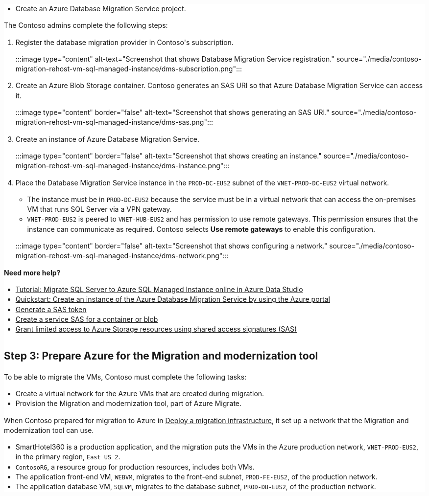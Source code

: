 - Create an Azure Database Migration Service project.

The Contoso admins complete the following steps:

1. Register the database migration provider in Contoso's subscription.

   :::image type="content" alt-text="Screenshot that shows Database Migration Service registration." source="./media/contoso-migration-rehost-vm-sql-managed-instance/dms-subscription.png":::

1. Create an Azure Blob Storage container. Contoso generates an SAS URI so that Azure Database Migration Service can access it.

   :::image type="content" border="false" alt-text="Screenshot that shows generating an SAS URI." source="./media/contoso-migration-rehost-vm-sql-managed-instance/dms-sas.png":::

1. Create an instance of Azure Database Migration Service.

   :::image type="content" border="false" alt-text="Screenshot that shows creating an instance." source="./media/contoso-migration-rehost-vm-sql-managed-instance/dms-instance.png":::

1. Place the Database Migration Service instance in the `PROD-DC-EUS2` subnet of the `VNET-PROD-DC-EUS2` virtual network.
    - The instance must be in `PROD-DC-EUS2` because the service must be in a virtual network that can access the on-premises VM that runs SQL Server via a VPN gateway.
    - `VNET-PROD-EUS2` is peered to `VNET-HUB-EUS2` and has permission to use remote gateways. This permission ensures that the instance can communicate as required. Contoso selects **Use remote gateways** to enable this configuration.

    :::image type="content" border="false" alt-text="Screenshot that shows configuring a network." source="./media/contoso-migration-rehost-vm-sql-managed-instance/dms-network.png":::

**Need more help?**

- [Tutorial: Migrate SQL Server to Azure SQL Managed Instance online in Azure Data Studio](/azure/dms/tutorial-sql-server-managed-instance-online-ads)
- [Quickstart: Create an instance of the Azure Database Migration Service by using the Azure portal](/azure/dms/quickstart-create-data-migration-service-portal)
- [Generate a SAS token](/azure/data-explorer/kusto/api/connection-strings/generate-sas-token)
- [Create a service SAS for a container or blob](/azure/storage/blobs/sas-service-create)
- [Grant limited access to Azure Storage resources using shared access signatures (SAS)](/azure/storage/common/storage-sas-overview)

## Step 3: Prepare Azure for the Migration and modernization tool

To be able to migrate the VMs, Contoso must complete the following tasks:

- Create a virtual network for the Azure VMs that are created during migration.
- Provision the Migration and modernization tool, part of Azure Migrate.

When Contoso prepared for migration to Azure in [Deploy a migration infrastructure](../azure-migration-guide/ready-alz.md), it set up a network that the Migration and modernization tool can use.

- SmartHotel360 is a production application, and the migration puts the VMs in the Azure production network, `VNET-PROD-EUS2`, in the primary region, `East US 2`.
- `ContosoRG`, a resource group for production resources, includes both VMs.
- The application front-end VM, `WEBVM`, migrates to the front-end subnet, `PROD-FE-EUS2`, of the production network.
- The application database VM, `SQLVM`, migrates to the database subnet, `PROD-DB-EUS2`, of the production network.
